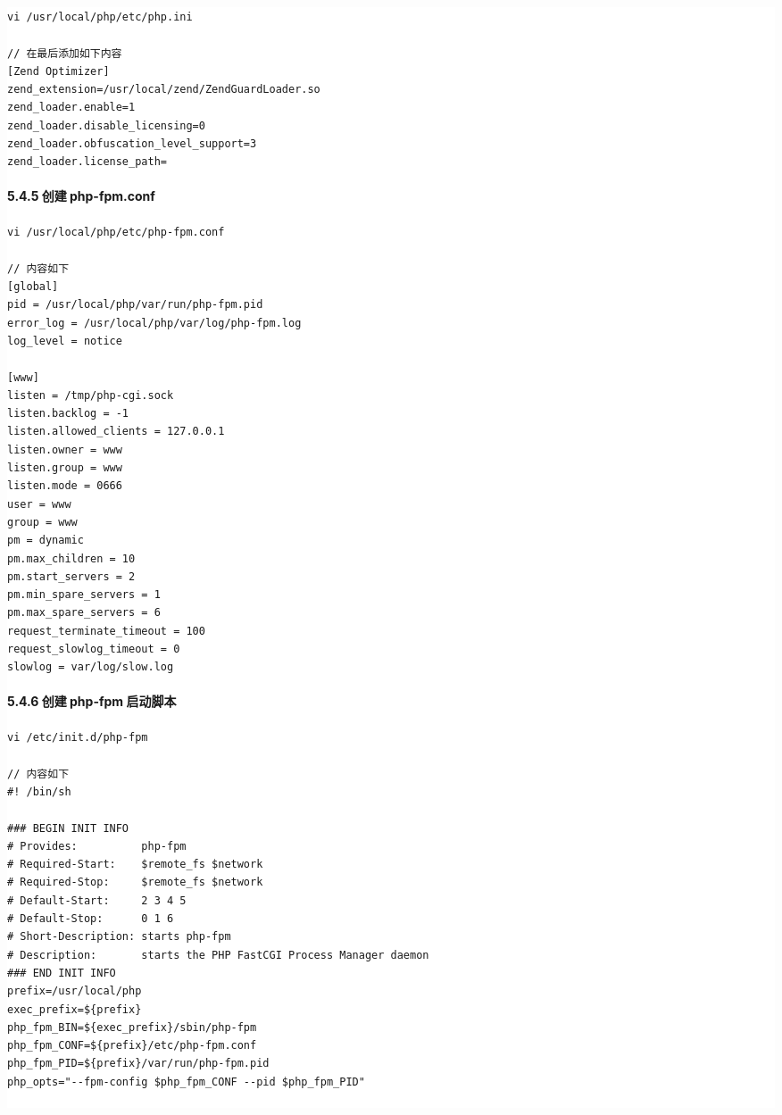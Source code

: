 ```cobol
vi /usr/local/php/etc/php.ini
      
// 在最后添加如下内容
[Zend Optimizer]
zend_extension=/usr/local/zend/ZendGuardLoader.so
zend_loader.enable=1
zend_loader.disable_licensing=0
zend_loader.obfuscation_level_support=3
zend_loader.license_path=
```

#### 5.4.5 创建 php-fpm.conf

```cobol
vi /usr/local/php/etc/php-fpm.conf
      
// 内容如下
[global]
pid = /usr/local/php/var/run/php-fpm.pid
error_log = /usr/local/php/var/log/php-fpm.log
log_level = notice

[www]
listen = /tmp/php-cgi.sock
listen.backlog = -1
listen.allowed_clients = 127.0.0.1
listen.owner = www
listen.group = www
listen.mode = 0666
user = www
group = www
pm = dynamic
pm.max_children = 10
pm.start_servers = 2
pm.min_spare_servers = 1
pm.max_spare_servers = 6
request_terminate_timeout = 100
request_slowlog_timeout = 0
slowlog = var/log/slow.log
```

#### 5.4.6 创建 php-fpm 启动脚本

```cobol
vi /etc/init.d/php-fpm

// 内容如下
#! /bin/sh
 
### BEGIN INIT INFO
# Provides:          php-fpm
# Required-Start:    $remote_fs $network
# Required-Stop:     $remote_fs $network
# Default-Start:     2 3 4 5
# Default-Stop:      0 1 6
# Short-Description: starts php-fpm
# Description:       starts the PHP FastCGI Process Manager daemon
### END INIT INFO
prefix=/usr/local/php
exec_prefix=${prefix}
php_fpm_BIN=${exec_prefix}/sbin/php-fpm
php_fpm_CONF=${prefix}/etc/php-fpm.conf
php_fpm_PID=${prefix}/var/run/php-fpm.pid
php_opts="--fpm-config $php_fpm_CONF --pid $php_fpm_PID"
 
```